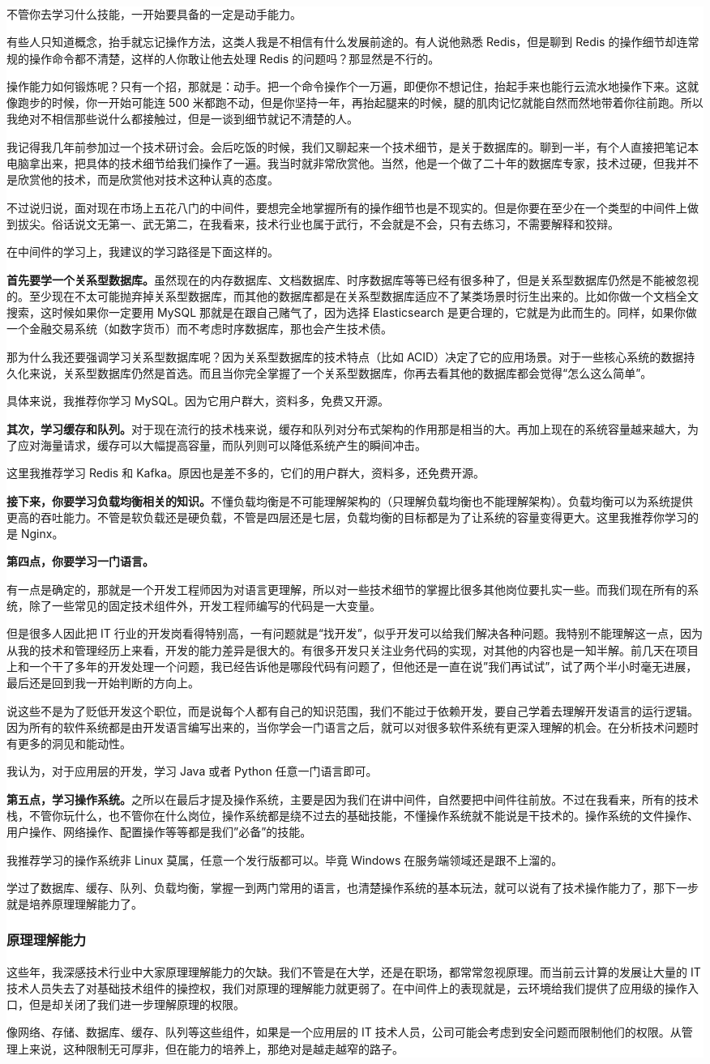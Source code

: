 <p>不管你去学习什么技能，一开始要具备的一定是动手能力。</p>

<p>有些人只知道概念，抬手就忘记操作方法，这类人我是不相信有什么发展前途的。有人说他熟悉 Redis，但是聊到 Redis 的操作细节却连常规的操作命令都不清楚，这样的人你敢让他去处理 Redis 的问题吗？那显然是不行的。</p>

<p>操作能力如何锻炼呢？只有一个招，那就是：动手。把一个命令操作个一万遍，即便你不想记住，抬起手来也能行云流水地操作下来。这就像跑步的时候，你一开始可能连 500 米都跑不动，但是你坚持一年，再抬起腿来的时候，腿的肌肉记忆就能自然而然地带着你往前跑。所以我绝对不相信那些说什么都接触过，但是一谈到细节就记不清楚的人。</p>

<p>我记得我几年前参加过一个技术研讨会。会后吃饭的时候，我们又聊起来一个技术细节，是关于数据库的。聊到一半，有个人直接把笔记本电脑拿出来，把具体的技术细节给我们操作了一遍。我当时就非常欣赏他。当然，他是一个做了二十年的数据库专家，技术过硬，但我并不是欣赏他的技术，而是欣赏他对技术这种认真的态度。</p>

<p>不过说归说，面对现在市场上五花八门的中间件，要想完全地掌握所有的操作细节也是不现实的。但是你要在至少在一个类型的中间件上做到拔尖。俗话说文无第一、武无第二，在我看来，技术行业也属于武行，不会就是不会，只有去练习，不需要解释和狡辩。</p>

<p>在中间件的学习上，我建议的学习路径是下面这样的。</p>

<p><strong>首先要学一个关系型数据库。</strong>虽然现在的内存数据库、文档数据库、时序数据库等等已经有很多种了，但是关系型数据库仍然是不能被忽视的。至少现在不太可能抛弃掉关系型数据库，而其他的数据库都是在关系型数据库适应不了某类场景时衍生出来的。比如你做一个文档全文搜索，这时候如果你一定要用 MySQL 那就是在跟自己赌气了，因为选择 Elasticsearch 是更合理的，它就是为此而生的。同样，如果你做一个金融交易系统（如数字货币）而不考虑时序数据库，那也会产生技术债。</p>

<p>那为什么我还要强调学习关系型数据库呢？因为关系型数据库的技术特点（比如 ACID）决定了它的应用场景。对于一些核心系统的数据持久化来说，关系型数据库仍然是首选。而且当你完全掌握了一个关系型数据库，你再去看其他的数据库都会觉得“怎么这么简单”。</p>

<p>具体来说，我推荐你学习 MySQL。因为它用户群大，资料多，免费又开源。</p>

<p><strong>其次，学习缓存和队列。</strong>对于现在流行的技术栈来说，缓存和队列对分布式架构的作用那是相当的大。再加上现在的系统容量越来越大，为了应对海量请求，缓存可以大幅提高容量，而队列则可以降低系统产生的瞬间冲击。</p>

<p>这里我推荐学习 Redis 和 Kafka。原因也是差不多的，它们的用户群大，资料多，还免费开源。</p>

<p><strong>接下来，你要学习负载均衡相关的知识。</strong>不懂负载均衡是不可能理解架构的（只理解负载均衡也不能理解架构）。负载均衡可以为系统提供更高的吞吐能力。不管是软负载还是硬负载，不管是四层还是七层，负载均衡的目标都是为了让系统的容量变得更大。这里我推荐你学习的是 Nginx。</p>

<p><strong>第四点，你要学习一门语言。</strong></p>

<p>有一点是确定的，那就是一个开发工程师因为对语言更理解，所以对一些技术细节的掌握比很多其他岗位要扎实一些。而我们现在所有的系统，除了一些常见的固定技术组件外，开发工程师编写的代码是一大变量。</p>

<p>但是很多人因此把 IT 行业的开发岗看得特别高，一有问题就是“找开发”，似乎开发可以给我们解决各种问题。我特别不能理解这一点，因为从我的技术和管理经历上来看，开发的能力差异是很大的。有很多开发只关注业务代码的实现，对其他的内容也是一知半解。前几天在项目上和一个干了多年的开发处理一个问题，我已经告诉他是哪段代码有问题了，但他还是一直在说”我们再试试”，试了两个半小时毫无进展，最后还是回到我一开始判断的方向上。</p>

<p>说这些不是为了贬低开发这个职位，而是说每个人都有自己的知识范围，我们不能过于依赖开发，要自己学着去理解开发语言的运行逻辑。因为所有的软件系统都是由开发语言编写出来的，当你学会一门语言之后，就可以对很多软件系统有更深入理解的机会。在分析技术问题时有更多的洞见和能动性。</p>

<p>我认为，对于应用层的开发，学习 Java 或者 Python 任意一门语言即可。</p>

<p><strong>第五点，学习操作系统。</strong>之所以在最后才提及操作系统，主要是因为我们在讲中间件，自然要把中间件往前放。不过在我看来，所有的技术栈，不管你玩什么，也不管你在什么岗位，操作系统都是绕不过去的基础技能，不懂操作系统就不能说是干技术的。操作系统的文件操作、用户操作、网络操作、配置操作等等都是我们”必备”的技能。</p>

<p>我推荐学习的操作系统非 Linux 莫属，任意一个发行版都可以。毕竟 Windows 在服务端领域还是跟不上溜的。</p>

<p>学过了数据库、缓存、队列、负载均衡，掌握一到两门常用的语言，也清楚操作系统的基本玩法，就可以说有了技术操作能力了，那下一步就是培养原理理解能力了。</p>

<h3 id="原理理解能力">原理理解能力</h3>

<p>这些年，我深感技术行业中大家原理理解能力的欠缺。我们不管是在大学，还是在职场，都常常忽视原理。而当前云计算的发展让大量的 IT 技术人员失去了对基础技术组件的操控权，我们对原理的理解能力就更弱了。在中间件上的表现就是，云环境给我们提供了应用级的操作入口，但是却关闭了我们进一步理解原理的权限。</p>

<p>像网络、存储、数据库、缓存、队列等这些组件，如果是一个应用层的 IT 技术人员，公司可能会考虑到安全问题而限制他们的权限。从管理上来说，这种限制无可厚非，但在能力的培养上，那绝对是越走越窄的路子。</p>
